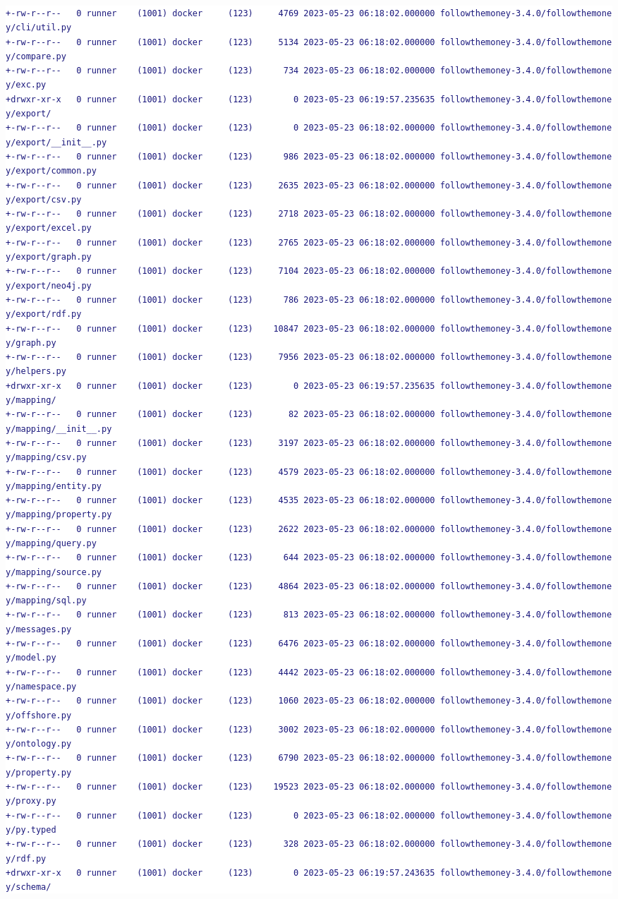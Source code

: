 ```diff
+-rw-r--r--   0 runner    (1001) docker     (123)     4769 2023-05-23 06:18:02.000000 followthemoney-3.4.0/followthemoney/cli/util.py
+-rw-r--r--   0 runner    (1001) docker     (123)     5134 2023-05-23 06:18:02.000000 followthemoney-3.4.0/followthemoney/compare.py
+-rw-r--r--   0 runner    (1001) docker     (123)      734 2023-05-23 06:18:02.000000 followthemoney-3.4.0/followthemoney/exc.py
+drwxr-xr-x   0 runner    (1001) docker     (123)        0 2023-05-23 06:19:57.235635 followthemoney-3.4.0/followthemoney/export/
+-rw-r--r--   0 runner    (1001) docker     (123)        0 2023-05-23 06:18:02.000000 followthemoney-3.4.0/followthemoney/export/__init__.py
+-rw-r--r--   0 runner    (1001) docker     (123)      986 2023-05-23 06:18:02.000000 followthemoney-3.4.0/followthemoney/export/common.py
+-rw-r--r--   0 runner    (1001) docker     (123)     2635 2023-05-23 06:18:02.000000 followthemoney-3.4.0/followthemoney/export/csv.py
+-rw-r--r--   0 runner    (1001) docker     (123)     2718 2023-05-23 06:18:02.000000 followthemoney-3.4.0/followthemoney/export/excel.py
+-rw-r--r--   0 runner    (1001) docker     (123)     2765 2023-05-23 06:18:02.000000 followthemoney-3.4.0/followthemoney/export/graph.py
+-rw-r--r--   0 runner    (1001) docker     (123)     7104 2023-05-23 06:18:02.000000 followthemoney-3.4.0/followthemoney/export/neo4j.py
+-rw-r--r--   0 runner    (1001) docker     (123)      786 2023-05-23 06:18:02.000000 followthemoney-3.4.0/followthemoney/export/rdf.py
+-rw-r--r--   0 runner    (1001) docker     (123)    10847 2023-05-23 06:18:02.000000 followthemoney-3.4.0/followthemoney/graph.py
+-rw-r--r--   0 runner    (1001) docker     (123)     7956 2023-05-23 06:18:02.000000 followthemoney-3.4.0/followthemoney/helpers.py
+drwxr-xr-x   0 runner    (1001) docker     (123)        0 2023-05-23 06:19:57.235635 followthemoney-3.4.0/followthemoney/mapping/
+-rw-r--r--   0 runner    (1001) docker     (123)       82 2023-05-23 06:18:02.000000 followthemoney-3.4.0/followthemoney/mapping/__init__.py
+-rw-r--r--   0 runner    (1001) docker     (123)     3197 2023-05-23 06:18:02.000000 followthemoney-3.4.0/followthemoney/mapping/csv.py
+-rw-r--r--   0 runner    (1001) docker     (123)     4579 2023-05-23 06:18:02.000000 followthemoney-3.4.0/followthemoney/mapping/entity.py
+-rw-r--r--   0 runner    (1001) docker     (123)     4535 2023-05-23 06:18:02.000000 followthemoney-3.4.0/followthemoney/mapping/property.py
+-rw-r--r--   0 runner    (1001) docker     (123)     2622 2023-05-23 06:18:02.000000 followthemoney-3.4.0/followthemoney/mapping/query.py
+-rw-r--r--   0 runner    (1001) docker     (123)      644 2023-05-23 06:18:02.000000 followthemoney-3.4.0/followthemoney/mapping/source.py
+-rw-r--r--   0 runner    (1001) docker     (123)     4864 2023-05-23 06:18:02.000000 followthemoney-3.4.0/followthemoney/mapping/sql.py
+-rw-r--r--   0 runner    (1001) docker     (123)      813 2023-05-23 06:18:02.000000 followthemoney-3.4.0/followthemoney/messages.py
+-rw-r--r--   0 runner    (1001) docker     (123)     6476 2023-05-23 06:18:02.000000 followthemoney-3.4.0/followthemoney/model.py
+-rw-r--r--   0 runner    (1001) docker     (123)     4442 2023-05-23 06:18:02.000000 followthemoney-3.4.0/followthemoney/namespace.py
+-rw-r--r--   0 runner    (1001) docker     (123)     1060 2023-05-23 06:18:02.000000 followthemoney-3.4.0/followthemoney/offshore.py
+-rw-r--r--   0 runner    (1001) docker     (123)     3002 2023-05-23 06:18:02.000000 followthemoney-3.4.0/followthemoney/ontology.py
+-rw-r--r--   0 runner    (1001) docker     (123)     6790 2023-05-23 06:18:02.000000 followthemoney-3.4.0/followthemoney/property.py
+-rw-r--r--   0 runner    (1001) docker     (123)    19523 2023-05-23 06:18:02.000000 followthemoney-3.4.0/followthemoney/proxy.py
+-rw-r--r--   0 runner    (1001) docker     (123)        0 2023-05-23 06:18:02.000000 followthemoney-3.4.0/followthemoney/py.typed
+-rw-r--r--   0 runner    (1001) docker     (123)      328 2023-05-23 06:18:02.000000 followthemoney-3.4.0/followthemoney/rdf.py
+drwxr-xr-x   0 runner    (1001) docker     (123)        0 2023-05-23 06:19:57.243635 followthemoney-3.4.0/followthemoney/schema/
```
